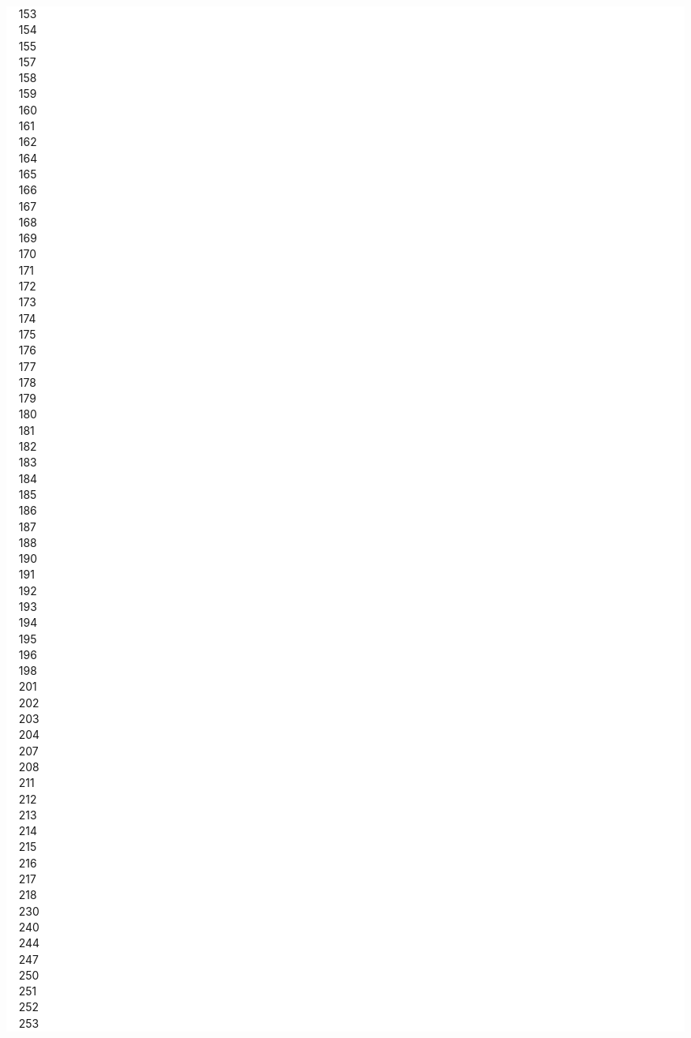 &nbsp;&nbsp;&nbsp;&nbsp;153<br>
&nbsp;&nbsp;&nbsp;&nbsp;154<br>
&nbsp;&nbsp;&nbsp;&nbsp;155<br>
&nbsp;&nbsp;&nbsp;&nbsp;157<br>
&nbsp;&nbsp;&nbsp;&nbsp;158<br>
&nbsp;&nbsp;&nbsp;&nbsp;159<br>
&nbsp;&nbsp;&nbsp;&nbsp;160<br>
&nbsp;&nbsp;&nbsp;&nbsp;161<br>
&nbsp;&nbsp;&nbsp;&nbsp;162<br>
&nbsp;&nbsp;&nbsp;&nbsp;164<br>
&nbsp;&nbsp;&nbsp;&nbsp;165<br>
&nbsp;&nbsp;&nbsp;&nbsp;166<br>
&nbsp;&nbsp;&nbsp;&nbsp;167<br>
&nbsp;&nbsp;&nbsp;&nbsp;168<br>
&nbsp;&nbsp;&nbsp;&nbsp;169<br>
&nbsp;&nbsp;&nbsp;&nbsp;170<br>
&nbsp;&nbsp;&nbsp;&nbsp;171<br>
&nbsp;&nbsp;&nbsp;&nbsp;172<br>
&nbsp;&nbsp;&nbsp;&nbsp;173<br>
&nbsp;&nbsp;&nbsp;&nbsp;174<br>
&nbsp;&nbsp;&nbsp;&nbsp;175<br>
&nbsp;&nbsp;&nbsp;&nbsp;176<br>
&nbsp;&nbsp;&nbsp;&nbsp;177<br>
&nbsp;&nbsp;&nbsp;&nbsp;178<br>
&nbsp;&nbsp;&nbsp;&nbsp;179<br>
&nbsp;&nbsp;&nbsp;&nbsp;180<br>
&nbsp;&nbsp;&nbsp;&nbsp;181<br>
&nbsp;&nbsp;&nbsp;&nbsp;182<br>
&nbsp;&nbsp;&nbsp;&nbsp;183<br>
&nbsp;&nbsp;&nbsp;&nbsp;184<br>
&nbsp;&nbsp;&nbsp;&nbsp;185<br>
&nbsp;&nbsp;&nbsp;&nbsp;186<br>
&nbsp;&nbsp;&nbsp;&nbsp;187<br>
&nbsp;&nbsp;&nbsp;&nbsp;188<br>
&nbsp;&nbsp;&nbsp;&nbsp;190<br>
&nbsp;&nbsp;&nbsp;&nbsp;191<br>
&nbsp;&nbsp;&nbsp;&nbsp;192<br>
&nbsp;&nbsp;&nbsp;&nbsp;193<br>
&nbsp;&nbsp;&nbsp;&nbsp;194<br>
&nbsp;&nbsp;&nbsp;&nbsp;195<br>
&nbsp;&nbsp;&nbsp;&nbsp;196<br>
&nbsp;&nbsp;&nbsp;&nbsp;198<br>
&nbsp;&nbsp;&nbsp;&nbsp;201<br>
&nbsp;&nbsp;&nbsp;&nbsp;202<br>
&nbsp;&nbsp;&nbsp;&nbsp;203<br>
&nbsp;&nbsp;&nbsp;&nbsp;204<br>
&nbsp;&nbsp;&nbsp;&nbsp;207<br>
&nbsp;&nbsp;&nbsp;&nbsp;208<br>
&nbsp;&nbsp;&nbsp;&nbsp;211<br>
&nbsp;&nbsp;&nbsp;&nbsp;212<br>
&nbsp;&nbsp;&nbsp;&nbsp;213<br>
&nbsp;&nbsp;&nbsp;&nbsp;214<br>
&nbsp;&nbsp;&nbsp;&nbsp;215<br>
&nbsp;&nbsp;&nbsp;&nbsp;216<br>
&nbsp;&nbsp;&nbsp;&nbsp;217<br>
&nbsp;&nbsp;&nbsp;&nbsp;218<br>
&nbsp;&nbsp;&nbsp;&nbsp;230<br>
&nbsp;&nbsp;&nbsp;&nbsp;240<br>
&nbsp;&nbsp;&nbsp;&nbsp;244<br>
&nbsp;&nbsp;&nbsp;&nbsp;247<br>
&nbsp;&nbsp;&nbsp;&nbsp;250<br>
&nbsp;&nbsp;&nbsp;&nbsp;251<br>
&nbsp;&nbsp;&nbsp;&nbsp;252<br>
&nbsp;&nbsp;&nbsp;&nbsp;253<br>